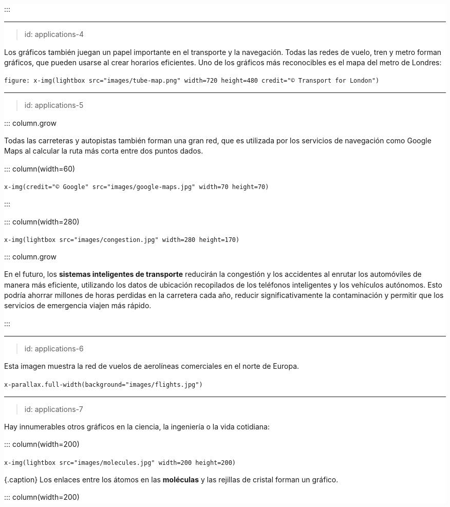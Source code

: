 :::

---
> id: applications-4

Los gráficos también juegan un papel importante en el transporte y la navegación. Todas las redes de vuelo, tren y metro forman gráficos, que pueden usarse al crear horarios eficientes. Uno de los gráficos más reconocibles es el mapa del metro de Londres:

    figure: x-img(lightbox src="images/tube-map.png" width=720 height=480 credit="© Transport for London")

---
> id: applications-5

::: column.grow

Todas las carreteras y autopistas también forman una gran red, que es utilizada por los servicios de navegación como Google Maps al calcular la ruta más corta entre dos puntos dados.

::: column(width=60)

    x-img(credit="© Google" src="images/google-maps.jpg" width=70 height=70)

:::

::: column(width=280)

    x-img(lightbox src="images/congestion.jpg" width=280 height=170)

::: column.grow

En el futuro, los __sistemas inteligentes de transporte__ reducirán la congestión y los accidentes al enrutar los automóviles de manera más eficiente, utilizando los datos de ubicación recopilados de los teléfonos inteligentes y los vehículos autónomos. Esto podría ahorrar millones de horas perdidas en la carretera cada año, reducir significativamente la contaminación y permitir que los servicios de emergencia viajen más rápido.

:::

---
> id: applications-6

Esta imagen muestra la red de vuelos de aerolíneas comerciales en el norte de Europa.

    x-parallax.full-width(background="images/flights.jpg")

---
> id: applications-7

Hay innumerables otros gráficos en la ciencia, la ingeniería o la vida cotidiana:

::: column(width=200)

    x-img(lightbox src="images/molecules.jpg" width=200 height=200)

{.caption} Los enlaces entre los átomos en las __moléculas__ y las rejillas de cristal forman un gráfico.

::: column(width=200)
